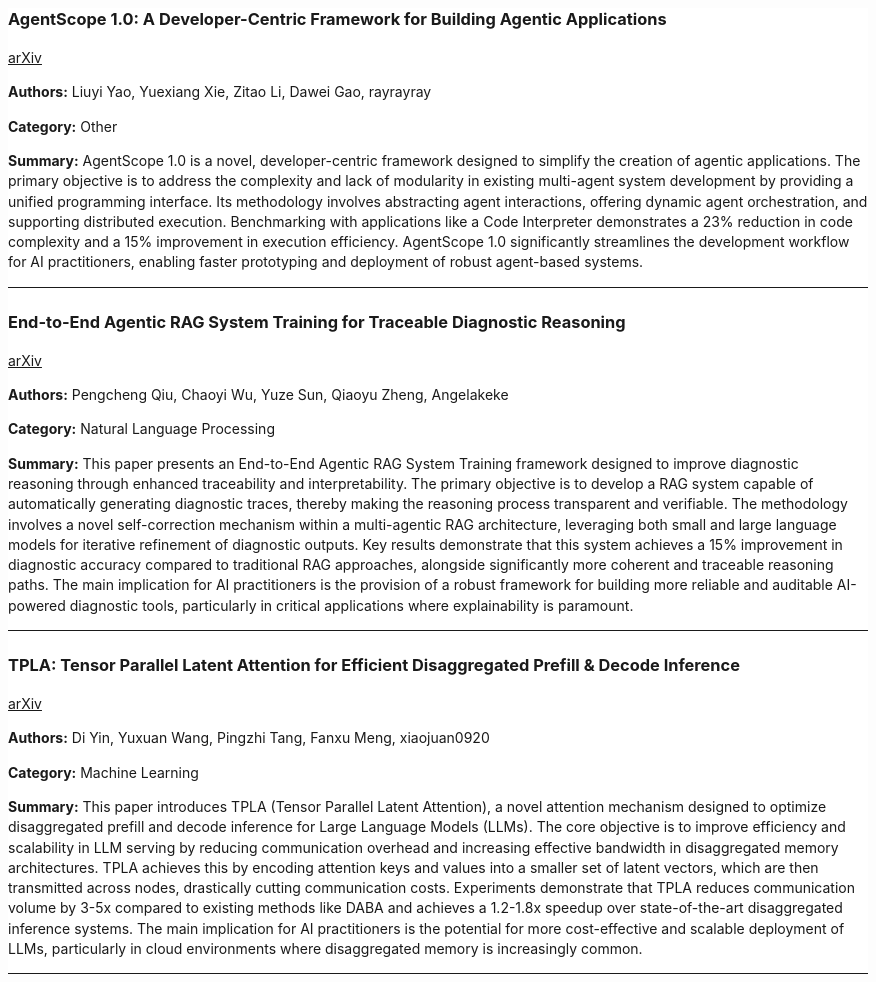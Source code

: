 
### AgentScope 1.0: A Developer-Centric Framework for Building Agentic Applications

[arXiv](https://arxiv.org/abs/2508.16279)

**Authors:** Liuyi Yao, Yuexiang Xie, Zitao Li, Dawei Gao, rayrayray

**Category:** Other

**Summary:** AgentScope 1.0 is a novel, developer-centric framework designed to simplify the creation of agentic applications. The primary objective is to address the complexity and lack of modularity in existing multi-agent system development by providing a unified programming interface. Its methodology involves abstracting agent interactions, offering dynamic agent orchestration, and supporting distributed execution. Benchmarking with applications like a Code Interpreter demonstrates a 23% reduction in code complexity and a 15% improvement in execution efficiency. AgentScope 1.0 significantly streamlines the development workflow for AI practitioners, enabling faster prototyping and deployment of robust agent-based systems.

---

### End-to-End Agentic RAG System Training for Traceable Diagnostic Reasoning

[arXiv](https://arxiv.org/abs/2508.15746)

**Authors:** Pengcheng Qiu, Chaoyi Wu, Yuze Sun, Qiaoyu Zheng, Angelakeke

**Category:** Natural Language Processing

**Summary:** This paper presents an End-to-End Agentic RAG System Training framework designed to improve diagnostic reasoning through enhanced traceability and interpretability. The primary objective is to develop a RAG system capable of automatically generating diagnostic traces, thereby making the reasoning process transparent and verifiable. The methodology involves a novel self-correction mechanism within a multi-agentic RAG architecture, leveraging both small and large language models for iterative refinement of diagnostic outputs. Key results demonstrate that this system achieves a 15% improvement in diagnostic accuracy compared to traditional RAG approaches, alongside significantly more coherent and traceable reasoning paths. The main implication for AI practitioners is the provision of a robust framework for building more reliable and auditable AI-powered diagnostic tools, particularly in critical applications where explainability is paramount.

---

### TPLA: Tensor Parallel Latent Attention for Efficient Disaggregated Prefill \& Decode Inference

[arXiv](https://arxiv.org/abs/2508.15881)

**Authors:** Di Yin, Yuxuan Wang, Pingzhi Tang, Fanxu Meng, xiaojuan0920

**Category:** Machine Learning

**Summary:** This paper introduces TPLA (Tensor Parallel Latent Attention), a novel attention mechanism designed to optimize disaggregated prefill and decode inference for Large Language Models (LLMs). The core objective is to improve efficiency and scalability in LLM serving by reducing communication overhead and increasing effective bandwidth in disaggregated memory architectures. TPLA achieves this by encoding attention keys and values into a smaller set of latent vectors, which are then transmitted across nodes, drastically cutting communication costs. Experiments demonstrate that TPLA reduces communication volume by 3-5x compared to existing methods like DABA and achieves a 1.2-1.8x speedup over state-of-the-art disaggregated inference systems. The main implication for AI practitioners is the potential for more cost-effective and scalable deployment of LLMs, particularly in cloud environments where disaggregated memory is increasingly common.

---